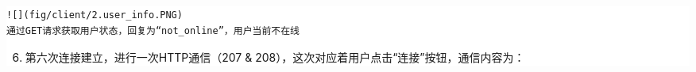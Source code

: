     ![](fig/client/2.user_info.PNG)
    通过GET请求获取用户状态，回复为“not_online”，用户当前不在线
6. 第六次连接建立，进行一次HTTP通信（207 & 208），这次对应着用户点击“连接”按钮，通信内容为：